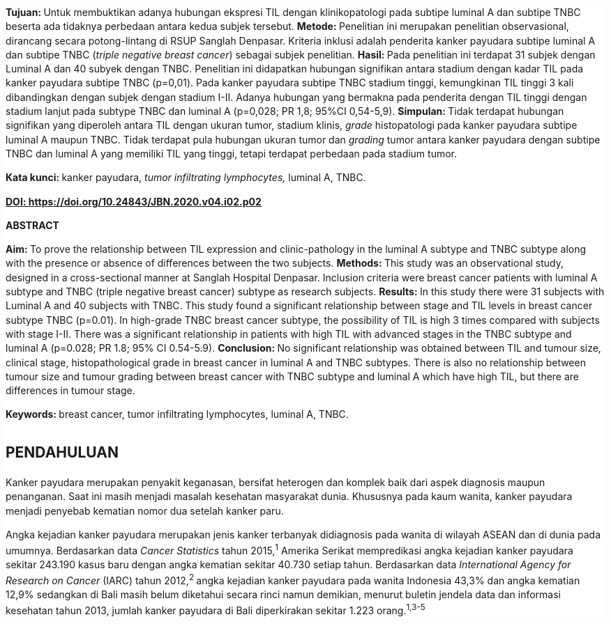 <p><span class="font6" style="font-weight:bold;">Tujuan: </span><span class="font6">Untuk membuktikan adanya hubungan ekspresi TIL dengan klinikopatologi pada subtipe luminal A dan subtipe TNBC beserta ada tidaknya perbedaan antara kedua subjek tersebut. </span><span class="font6" style="font-weight:bold;">Metode: </span><span class="font6">Penelitian ini merupakan penelitian observasional, dirancang secara potong-lintang di RSUP Sanglah Denpasar. Kriteria inklusi adalah penderita kanker payudara subtipe luminal A dan subtipe TNBC (</span><span class="font6" style="font-style:italic;">triple negative breast cancer</span><span class="font6">) sebagai subjek penelitian. </span><span class="font6" style="font-weight:bold;">Hasil: </span><span class="font6">Pada penelitian ini terdapat 31 subjek dengan Luminal A dan 40 subyek dengan TNBC. Penelitian ini didapatkan hubungan signifikan antara stadium dengan kadar TIL pada kanker payudara subtipe TNBC (p=0,01). Pada kanker payudara subtipe TNBC stadium tinggi, kemungkinan TIL tinggi 3 kali dibandingkan dengan subjek dengan stadium I-II. Adanya hubungan yang bermakna pada penderita dengan TIL tinggi dengan stadium lanjut pada subtype TNBC dan luminal A (p=0,028; PR 1,8; 95%CI 0,54-5,9). </span><span class="font6" style="font-weight:bold;">Simpulan: </span><span class="font6">Tidak terdapat hubungan signifikan yang diperoleh antara TIL dengan ukuran tumor, stadium klinis, </span><span class="font6" style="font-style:italic;">grade</span><span class="font6"> histopatologi pada kanker payudara subtipe luminal A maupun TNBC. Tidak terdapat pula hubungan ukuran tumor dan </span><span class="font6" style="font-style:italic;">grading</span><span class="font6"> tumor antara kanker payudara dengan subtipe TNBC dan luminal A yang memiliki TIL yang tinggi, tetapi terdapat perbedaan pada stadium tumor.</span></p>
<p><span class="font6" style="font-weight:bold;">Kata kunci: </span><span class="font6">kanker payudara, </span><span class="font6" style="font-style:italic;">tumor infiltrating lymphocytes,</span><span class="font6"> luminal A, TNBC.</span></p>
<p><span class="font6" style="font-weight:bold;text-decoration:underline;">DOI: </span><a href="https://doi.org/10.24843/JBN.2020.v04.i02.p02"><span class="font6" style="font-weight:bold;text-decoration:underline;">https://doi.org/10.24843/JBN.2020.v04.i02.p02</span></a></p>
<p><span class="font6" style="font-weight:bold;">ABSTRACT</span></p>
<p><span class="font6" style="font-weight:bold;">Aim: </span><span class="font6">To prove the relationship between TIL expression and clinic-pathology in the luminal A subtype and TNBC subtype along with the presence or absence of differences between the two subjects. </span><span class="font6" style="font-weight:bold;">Methods: </span><span class="font6">This study was an observational study, designed in a cross-sectional manner at Sanglah Hospital Denpasar. Inclusion criteria were breast cancer patients with luminal A subtype and TNBC (triple negative breast cancer) subtype as research subjects. </span><span class="font6" style="font-weight:bold;">Results: </span><span class="font6">In this study there were 31 subjects with Luminal A and 40 subjects with TNBC. This study found a significant relationship between stage and TIL levels in breast cancer subtype TNBC (p=0.01). In high-grade TNBC breast cancer subtype, the possibility of TIL is high 3 times compared with subjects with stage I-II. There was a significant relationship in patients with high TIL with advanced stages in the TNBC subtype and luminal A (p=0.028; PR 1.8; 95% CI 0.54-5.9). </span><span class="font6" style="font-weight:bold;">Conclusion: </span><span class="font6">No significant relationship was obtained between TIL and tumour size, clinical stage, histopathological grade in breast cancer in luminal A and TNBC subtypes. There is also no relationship between tumour size and tumour grading between breast cancer with TNBC subtype and luminal A which have high TIL, but there are differences in tumour stage.</span></p>
<p><span class="font6" style="font-weight:bold;">Keywords: </span><span class="font6">breast cancer, tumor infiltrating lymphocytes, luminal A, TNBC.</span></p>
<h2><a name="bookmark2"></a><span class="font7" style="font-weight:bold;"><a name="bookmark3"></a>PENDAHULUAN</span></h2>
<p><span class="font7">Kanker payudara merupakan penyakit keganasan, bersifat heterogen dan komplek baik dari aspek diagnosis maupun penanganan. Saat ini masih menjadi masalah kesehatan masyarakat dunia. Khususnya pada kaum wanita, kanker payudara menjadi penyebab kematian nomor dua setelah kanker paru.</span></p>
<p><span class="font7">Angka kejadian kanker payudara merupakan jenis kanker terbanyak didiagnosis pada wanita di wilayah ASEAN dan di dunia pada umumnya. Berdasarkan data </span><span class="font7" style="font-style:italic;">Cancer Statistics</span><span class="font7"> tahun 2015,<sup>1</sup> Amerika Serikat mempredikasi angka kejadian kanker payudara sekitar 243.190 kasus baru dengan angka kematian sekitar 40.730 setiap tahun. Berdasarkan data </span><span class="font7" style="font-style:italic;">International Agency for Research on Cancer</span><span class="font7"> (IARC) tahun 2012,<sup>2 </sup>angka kejadian kanker payudara pada wanita Indonesia 43,3% dan angka kematian 12,9% sedangkan di Bali masih belum diketahui secara rinci namun demikian, menurut buletin jendela data dan informasi kesehatan tahun 2013, jumlah kanker payudara di Bali diperkirakan sekitar 1.223 orang.<sup>1,3-5</sup></span></p>